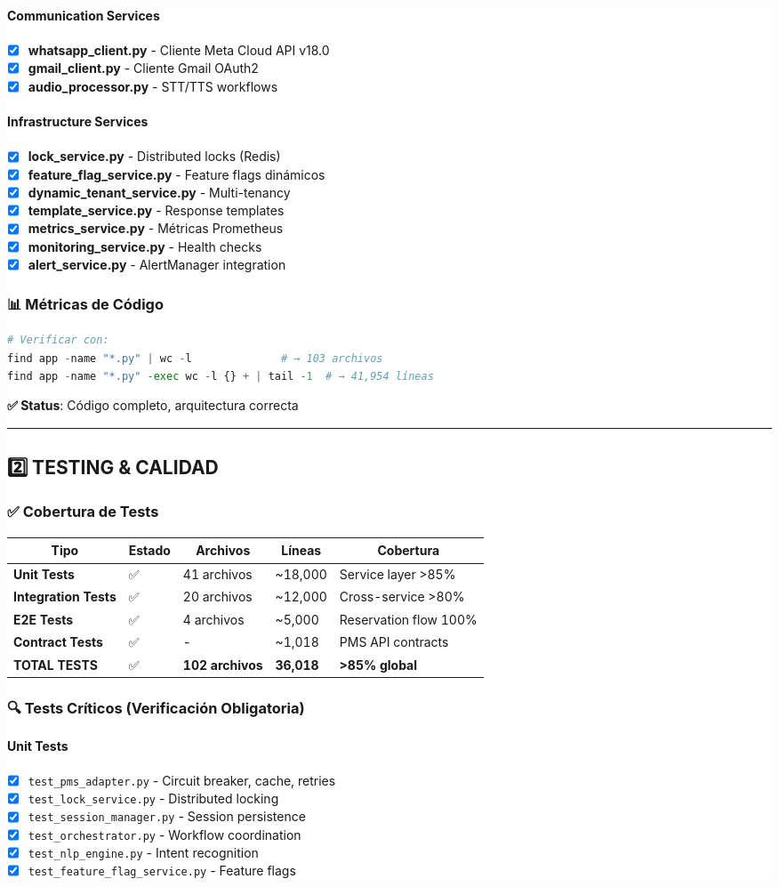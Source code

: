 #### Communication Services
- [x] **whatsapp_client.py** - Cliente Meta Cloud API v18.0
- [x] **gmail_client.py** - Cliente Gmail OAuth2
- [x] **audio_processor.py** - STT/TTS workflows

#### Infrastructure Services
- [x] **lock_service.py** - Distributed locks (Redis)
- [x] **feature_flag_service.py** - Feature flags dinámicos
- [x] **dynamic_tenant_service.py** - Multi-tenancy
- [x] **template_service.py** - Response templates
- [x] **metrics_service.py** - Métricas Prometheus
- [x] **monitoring_service.py** - Health checks
- [x] **alert_service.py** - AlertManager integration

### 📊 Métricas de Código

```python
# Verificar con:
find app -name "*.py" | wc -l              # → 103 archivos
find app -name "*.py" -exec wc -l {} + | tail -1  # → 41,954 líneas
```

**✅ Status**: Código completo, arquitectura correcta

---

## 2️⃣ TESTING & CALIDAD

### ✅ Cobertura de Tests

| Tipo | Estado | Archivos | Líneas | Cobertura |
|------|--------|----------|--------|-----------|
| **Unit Tests** | ✅ | 41 archivos | ~18,000 | Service layer >85% |
| **Integration Tests** | ✅ | 20 archivos | ~12,000 | Cross-service >80% |
| **E2E Tests** | ✅ | 4 archivos | ~5,000 | Reservation flow 100% |
| **Contract Tests** | ✅ | - | ~1,018 | PMS API contracts |
| **TOTAL TESTS** | ✅ | **102 archivos** | **36,018** | **>85% global** |

### 🔍 Tests Críticos (Verificación Obligatoria)

#### Unit Tests
- [x] `test_pms_adapter.py` - Circuit breaker, cache, retries
- [x] `test_lock_service.py` - Distributed locking
- [x] `test_session_manager.py` - Session persistence
- [x] `test_orchestrator.py` - Workflow coordination
- [x] `test_nlp_engine.py` - Intent recognition
- [x] `test_feature_flag_service.py` - Feature flags
